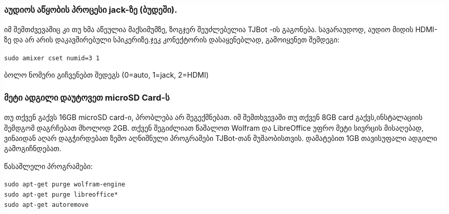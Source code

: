 ### აუდიოს აწყობის პროცესი jack-ზე (ბუდეში).

 იმ შემთძვევაშიც კი თუ ხმა აწეულია მაქსიმუმზე, ზოგჯერ შეუძლებელია TJBot -ის გაგონება. სავარაუდოდ, აუდიო მიდის HDMI- ზე და არ არის დაკავშირებული სპიკერიზე.ჯეკ კონექტორის დასაყენებლად, გამოიყენეთ შემდეგი: 

```
sudo amixer cset numid=3 1
```
ბოლო ნომერი გიჩვენებთ შედეგს (0=auto, 1=jack, 2=HDMI)

### მეტი ადგილი დაუტოვეთ microSD Card-ს
თუ თქვენ გაქვს 16GB microSD card-ი, პრობლება არ შეგექმნებათ. იმ შემთხვევაში თუ თქვენ  8GB card გაქვს,ინსტალაციის შემდგომ დაგრჩებათ მხოლოდ 2GB. თქვენ შეგიძლიათ წაშალოთ Wolfram და LibreOffice უფრო მეტი სივრცის მისაღებად, ვინაიდან აღარ დაგჭირდებათ ზემო აღნიშნული პროგრამები TJBot-თან მუშაობისთვის. დამატებით 1GB თავისუფალი ადგილი გამოგიჩნდებათ.

წასაშლელი პროგრამები:

```
sudo apt-get purge wolfram-engine
sudo apt-get purge libreoffice*
sudo apt-get autoremove
```

 
